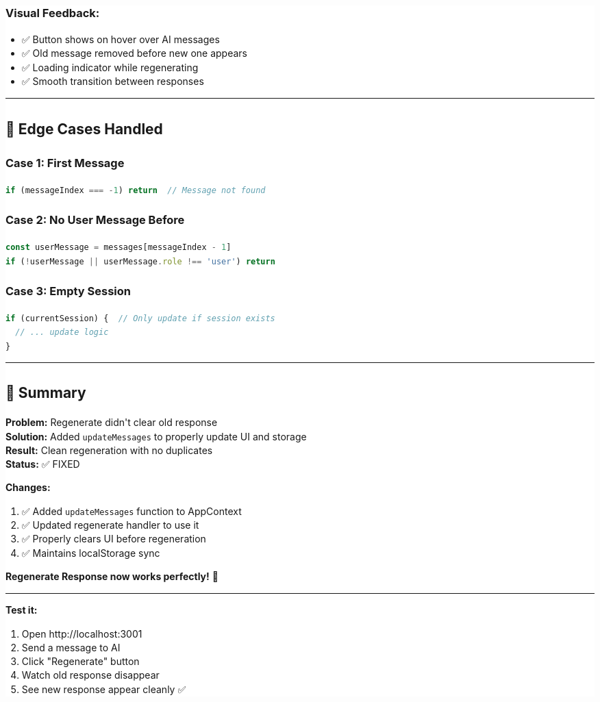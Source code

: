 ### Visual Feedback:
- ✅ Button shows on hover over AI messages
- ✅ Old message removed before new one appears
- ✅ Loading indicator while regenerating
- ✅ Smooth transition between responses

---

## 🚨 Edge Cases Handled

### Case 1: First Message
```typescript
if (messageIndex === -1) return  // Message not found
```

### Case 2: No User Message Before
```typescript
const userMessage = messages[messageIndex - 1]
if (!userMessage || userMessage.role !== 'user') return
```

### Case 3: Empty Session
```typescript
if (currentSession) {  // Only update if session exists
  // ... update logic
}
```

---

## 📝 Summary

**Problem:** Regenerate didn't clear old response  
**Solution:** Added `updateMessages` to properly update UI and storage  
**Result:** Clean regeneration with no duplicates  
**Status:** ✅ FIXED

**Changes:**
1. ✅ Added `updateMessages` function to AppContext
2. ✅ Updated regenerate handler to use it
3. ✅ Properly clears UI before regeneration
4. ✅ Maintains localStorage sync

**Regenerate Response now works perfectly!** 🔄

---

**Test it:**
1. Open http://localhost:3001
2. Send a message to AI
3. Click "Regenerate" button
4. Watch old response disappear
5. See new response appear cleanly ✅
